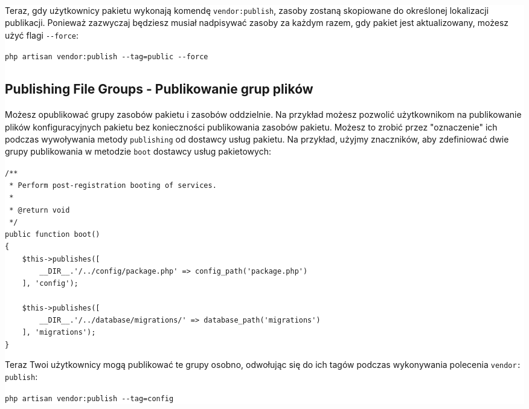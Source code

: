 Teraz, gdy użytkownicy pakietu wykonają komendę `vendor:publish`, zasoby zostaną skopiowane do określonej lokalizacji publikacji. Ponieważ zazwyczaj będziesz musiał nadpisywać zasoby za każdym razem, gdy pakiet jest aktualizowany, możesz użyć flagi `--force`:

    php artisan vendor:publish --tag=public --force

<a name="publishing-file-groups"></a>
## Publishing File Groups - Publikowanie grup plików

Możesz opublikować grupy zasobów pakietu i zasobów oddzielnie. Na przykład możesz pozwolić użytkownikom na publikowanie plików konfiguracyjnych pakietu bez konieczności publikowania zasobów pakietu. Możesz to zrobić przez "oznaczenie" ich podczas wywoływania metody `publishing` od dostawcy usług pakietu. Na przykład, użyjmy znaczników, aby zdefiniować dwie grupy publikowania w metodzie `boot` dostawcy usług pakietowych:

    /**
     * Perform post-registration booting of services.
     *
     * @return void
     */
    public function boot()
    {
        $this->publishes([
            __DIR__.'/../config/package.php' => config_path('package.php')
        ], 'config');

        $this->publishes([
            __DIR__.'/../database/migrations/' => database_path('migrations')
        ], 'migrations');
    }

Teraz Twoi użytkownicy mogą publikować te grupy osobno, odwołując się do ich tagów podczas wykonywania polecenia `vendor:publish`:

    php artisan vendor:publish --tag=config
